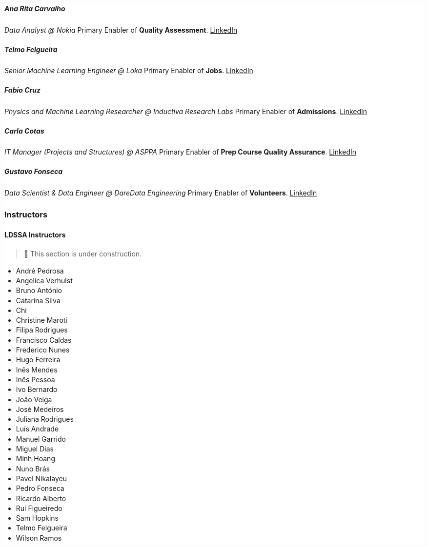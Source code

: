 ##### Ana Rita Carvalho
_Data Analyst @ Nokia_
Primary Enabler of **Quality Assessment**.
[LinkedIn](https://www.linkedin.com/in/anarita-rc/)

##### Telmo Felgueira
_Senior Machine Learning Engineer @ Loka_
Primary Enabler of **Jobs**.
[LinkedIn](https://www.linkedin.com/in/telmo-felgueira/)

##### Fabio Cruz
_Physics and Machine Learning Researcher @ Inductiva Research Labs_
Primary Enabler of **Admissions**.
[LinkedIn](https://www.linkedin.com/in/falcruz/)

##### Carla Cotas
_IT Manager (Projects and Structures) @ ASPPA_
Primary Enabler of **Prep Course Quality Assurance**.
[LinkedIn](https://www.linkedin.com/in/carlacotas/)

##### Gustavo Fonseca
_Data Scientist & Data Engineer @ DareData Engineering_
Primary Enabler of **Volunteers**.
[LinkedIn](https://www.linkedin.com/in/gustavo-fonseca94/)

### Instructors

#### LDSSA Instructors

> 🚧 This section is under construction.

- André Pedrosa
- Angelica Verhulst 
- Bruno António
- Catarina Silva
- Chi
- Christine Maroti
- Filipa Rodrigues
- Francisco Caldas
- Frederico Nunes
- Hugo Ferreira
- Inês Mendes
- Inês Pessoa
- Ivo Bernardo
- João Veiga
- José Medeiros
- Juliana Rodrigues
- Luís Andrade
- Manuel Garrido
- Miguel Dias
- Minh Hoang
- Nuno Brás
- Pavel Nikalayeu
- Pedro Fonseca
- Ricardo Alberto
- Rui Figueiredo
- Sam Hopkins
- Telmo Felgueira
- Wilson Ramos
